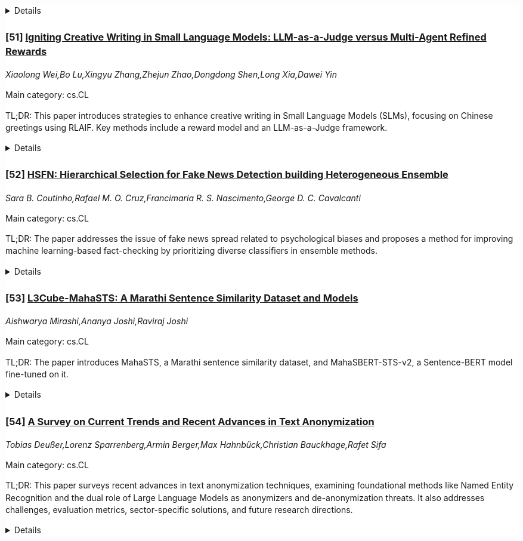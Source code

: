 
<details><summary>Details</summary></details>


### [51] [Igniting Creative Writing in Small Language Models: LLM-as-a-Judge versus Multi-Agent Refined Rewards](https://arxiv.org/abs/2508.21476)
*Xiaolong Wei,Bo Lu,Xingyu Zhang,Zhejun Zhao,Dongdong Shen,Long Xia,Dawei Yin*

Main category: cs.CL

TL;DR: This paper introduces strategies to enhance creative writing in Small Language Models (SLMs), focusing on Chinese greetings using RLAIF. Key methods include a reward model and an LLM-as-a-Judge framework.


<details><summary>Details</summary></details>


### [52] [HSFN: Hierarchical Selection for Fake News Detection building Heterogeneous Ensemble](https://arxiv.org/abs/2508.21482)
*Sara B. Coutinho,Rafael M. O. Cruz,Francimaria R. S. Nascimento,George D. C. Cavalcanti*

Main category: cs.CL

TL;DR: The paper addresses the issue of fake news spread related to psychological biases and proposes a method for improving machine learning-based fact-checking by prioritizing diverse classifiers in ensemble methods.


<details><summary>Details</summary></details>


### [53] [L3Cube-MahaSTS: A Marathi Sentence Similarity Dataset and Models](https://arxiv.org/abs/2508.21569)
*Aishwarya Mirashi,Ananya Joshi,Raviraj Joshi*

Main category: cs.CL

TL;DR: The paper introduces MahaSTS, a Marathi sentence similarity dataset, and MahaSBERT-STS-v2, a Sentence-BERT model fine-tuned on it.


<details><summary>Details</summary></details>


### [54] [A Survey on Current Trends and Recent Advances in Text Anonymization](https://arxiv.org/abs/2508.21587)
*Tobias Deußer,Lorenz Sparrenberg,Armin Berger,Max Hahnbück,Christian Bauckhage,Rafet Sifa*

Main category: cs.CL

TL;DR: This paper surveys recent advances in text anonymization techniques, examining foundational methods like Named Entity Recognition and the dual role of Large Language Models as anonymizers and de-anonymization threats. It also addresses challenges, evaluation metrics, sector-specific solutions, and future research directions.


<details><summary>Details</summary></details>
